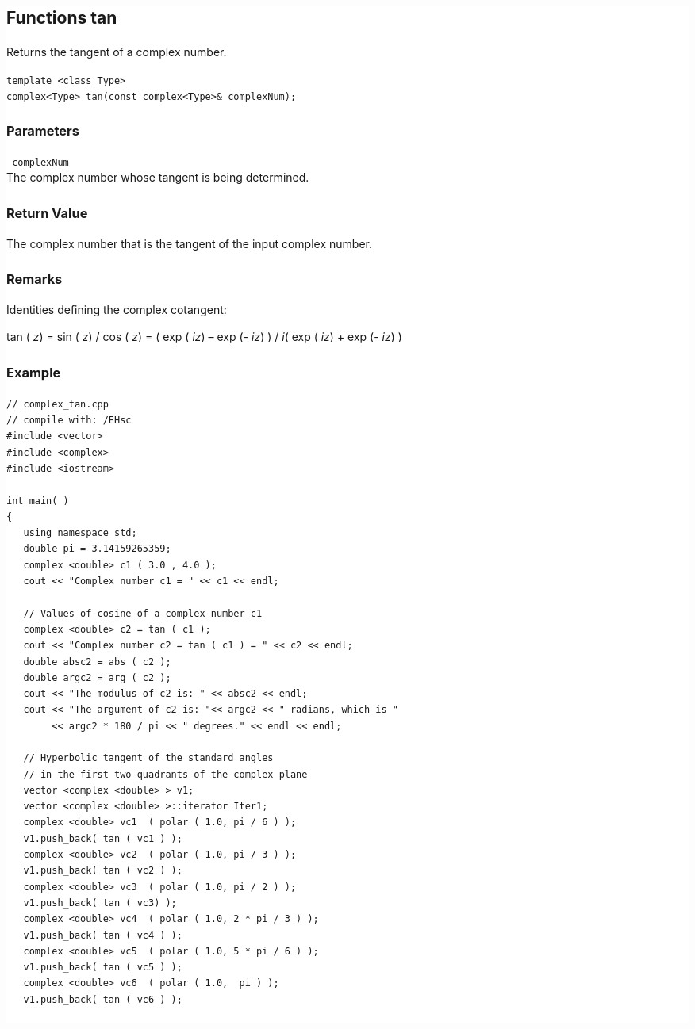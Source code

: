 ##  <a name="functions_tan"></a>  Functions tan  
 Returns the tangent of a complex number.  
  
```  
template <class Type>  
complex<Type> tan(const complex<Type>& complexNum);
```  
  
### Parameters  
 ` complexNum`  
 The complex number whose tangent is being determined.  
  
### Return Value  
 The complex number that is the tangent of the input complex number.  
  
### Remarks  
 Identities defining the complex cotangent:  
  
 tan ( *z*) = sin ( *z*) / cos ( *z*) = ( exp ( *iz*) – exp (- *iz*) ) / *i*( exp ( *iz*) + exp (- *iz*) )  
  
### Example  
  
```  
// complex_tan.cpp  
// compile with: /EHsc  
#include <vector>  
#include <complex>  
#include <iostream>  
  
int main( )  
{  
   using namespace std;  
   double pi = 3.14159265359;  
   complex <double> c1 ( 3.0 , 4.0 );  
   cout << "Complex number c1 = " << c1 << endl;  
  
   // Values of cosine of a complex number c1  
   complex <double> c2 = tan ( c1 );  
   cout << "Complex number c2 = tan ( c1 ) = " << c2 << endl;  
   double absc2 = abs ( c2 );  
   double argc2 = arg ( c2 );  
   cout << "The modulus of c2 is: " << absc2 << endl;  
   cout << "The argument of c2 is: "<< argc2 << " radians, which is "   
        << argc2 * 180 / pi << " degrees." << endl << endl;   
  
   // Hyperbolic tangent of the standard angles   
   // in the first two quadrants of the complex plane  
   vector <complex <double> > v1;  
   vector <complex <double> >::iterator Iter1;  
   complex <double> vc1  ( polar ( 1.0, pi / 6 ) );  
   v1.push_back( tan ( vc1 ) );  
   complex <double> vc2  ( polar ( 1.0, pi / 3 ) );  
   v1.push_back( tan ( vc2 ) );  
   complex <double> vc3  ( polar ( 1.0, pi / 2 ) );  
   v1.push_back( tan ( vc3) );  
   complex <double> vc4  ( polar ( 1.0, 2 * pi / 3 ) );  
   v1.push_back( tan ( vc4 ) );  
   complex <double> vc5  ( polar ( 1.0, 5 * pi / 6 ) );  
   v1.push_back( tan ( vc5 ) );  
   complex <double> vc6  ( polar ( 1.0,  pi ) );  
   v1.push_back( tan ( vc6 ) );  
  
```